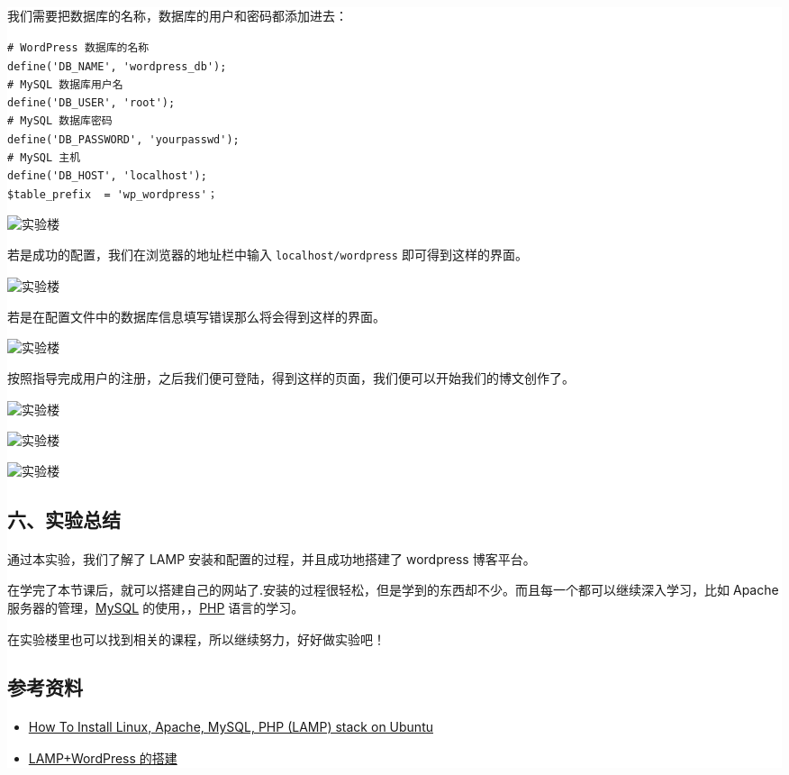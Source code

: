 我们需要把数据库的名称，数据库的用户和密码都添加进去：

```
# WordPress 数据库的名称
define('DB_NAME', 'wordpress_db');
# MySQL 数据库用户名
define('DB_USER', 'root');
# MySQL 数据库密码
define('DB_PASSWORD', 'yourpasswd');
# MySQL 主机
define('DB_HOST', 'localhost');
$table_prefix  = 'wp_wordpress'； 
```

![实验楼](https://dn-simplecloud.qbox.me/1135081471854700729)

若是成功的配置，我们在浏览器的地址栏中输入 `localhost/wordpress` 即可得到这样的界面。

![实验楼](https://dn-simplecloud.qbox.me/1135081471854902149)

若是在配置文件中的数据库信息填写错误那么将会得到这样的界面。

![实验楼](https://dn-simplecloud.qbox.me/1135081471854977051)

按照指导完成用户的注册，之后我们便可登陆，得到这样的页面，我们便可以开始我们的博文创作了。

![实验楼](https://dn-simplecloud.qbox.me/1135081471855226833)

![实验楼](https://dn-simplecloud.qbox.me/1135081471855391258)

![实验楼](https://dn-simplecloud.qbox.me/1135081471855505990)

## 六、实验总结

通过本实验，我们了解了 LAMP 安装和配置的过程，并且成功地搭建了 wordpress 博客平台。

在学完了本节课后，就可以搭建自己的网站了.安装的过程很轻松，但是学到的东西却不少。而且每一个都可以继续深入学习，比如 Apache 服务器的管理，[MySQL](https://www.shiyanlou.com/courses/?course_type=all&tag=SQL) 的使用，，[PHP](https://www.shiyanlou.com/courses/?course_type=all&tag=PHP) 语言的学习。

在实验楼里也可以找到相关的课程，所以继续努力，好好做实验吧！

## 参考资料

*   [How To Install Linux, Apache, MySQL, PHP (LAMP) stack on Ubuntu](https://www.digitalocean.com/community/tutorials/how-to-install-linux-apache-mysql-php-lamp-stack-on-ubuntu)

*   [LAMP+WordPress 的搭建](http://xiao106347.blog.163.com/blog/static/215992078201452922522733/)